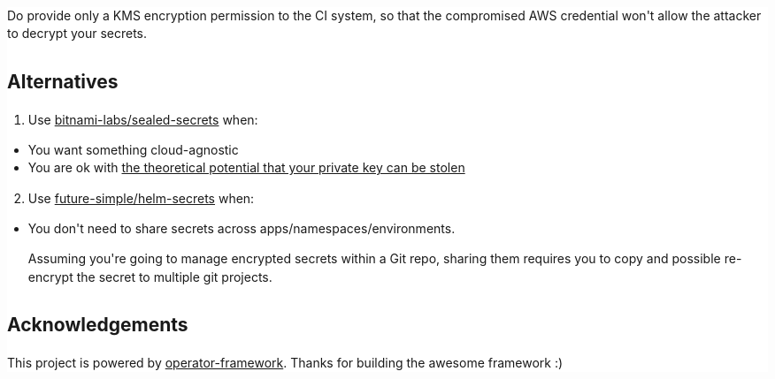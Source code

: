    Do provide only a KMS encryption permission to the CI system, so that the compromised AWS credential won't allow the attacker to decrypt your secrets.

## Alternatives

1. Use [bitnami-labs/sealed-secrets](https://github.com/bitnami-labs/sealed-secrets) when:
- You want something cloud-agnostic
- You are ok with [the theoretical potential that your private key can be stolen](https://github.com/bitnami-labs/sealed-secrets/issues/123)
2. Use [future-simple/helm-secrets](https://github.com/futuresimple/helm-secrets) when:
- You don't need to share secrets across apps/namespaces/environments. 

  Assuming you're going to manage encrypted secrets within a Git repo, sharing them requires you to copy and possible re-encrypt the secret to multiple git projects.

## Acknowledgements

This project is powered by [operator-framework](https://github.com/operator-framework/operator-sdk). Thanks for building the awesome framework :)
